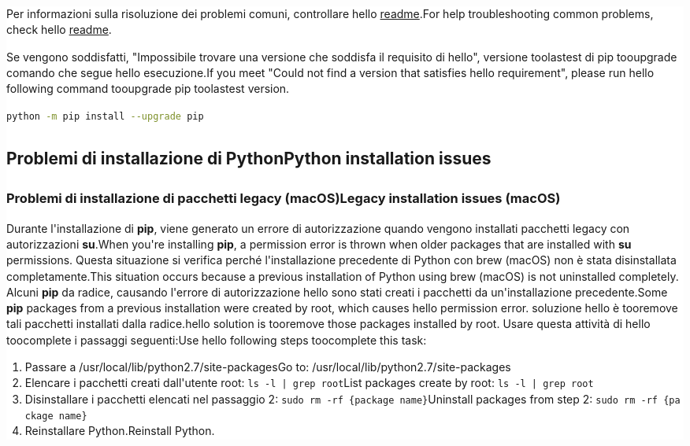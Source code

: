 <span data-ttu-id="205bb-137">Per informazioni sulla risoluzione dei problemi comuni, controllare hello [readme](https://github.com/Azure/azure-cli/blob/master/README.rst).</span><span class="sxs-lookup"><span data-stu-id="205bb-137">For help troubleshooting common problems, check hello [readme](https://github.com/Azure/azure-cli/blob/master/README.rst).</span></span>

<span data-ttu-id="205bb-138">Se vengono soddisfatti, "Impossibile trovare una versione che soddisfa il requisito di hello", versione toolastest di pip tooupgrade comando che segue hello esecuzione.</span><span class="sxs-lookup"><span data-stu-id="205bb-138">If you meet "Could not find a version that satisfies hello requirement", please run hello following command tooupgrade pip toolastest version.</span></span>

```bash
python -m pip install --upgrade pip
```

## <a name="python-installation-issues"></a><span data-ttu-id="205bb-139">Problemi di installazione di Python</span><span class="sxs-lookup"><span data-stu-id="205bb-139">Python installation issues</span></span>
### <a name="legacy-installation-issues-macos"></a><span data-ttu-id="205bb-140">Problemi di installazione di pacchetti legacy (macOS)</span><span class="sxs-lookup"><span data-stu-id="205bb-140">Legacy installation issues (macOS)</span></span>
<span data-ttu-id="205bb-141">Durante l'installazione di **pip**, viene generato un errore di autorizzazione quando vengono installati pacchetti legacy con autorizzazioni **su**.</span><span class="sxs-lookup"><span data-stu-id="205bb-141">When you're installing **pip**, a permission error is thrown when older packages that are installed with **su** permissions.</span></span> <span data-ttu-id="205bb-142">Questa situazione si verifica perché l'installazione precedente di Python con brew (macOS) non è stata disinstallata completamente.</span><span class="sxs-lookup"><span data-stu-id="205bb-142">This situation occurs because a previous installation of Python using brew (macOS) is not uninstalled completely.</span></span> <span data-ttu-id="205bb-143">Alcuni **pip** da radice, causando l'errore di autorizzazione hello sono stati creati i pacchetti da un'installazione precedente.</span><span class="sxs-lookup"><span data-stu-id="205bb-143">Some **pip** packages from a previous installation were created by root, which causes hello permission error.</span></span> <span data-ttu-id="205bb-144">soluzione hello è tooremove tali pacchetti installati dalla radice.</span><span class="sxs-lookup"><span data-stu-id="205bb-144">hello solution is tooremove those packages installed by root.</span></span> <span data-ttu-id="205bb-145">Usare questa attività di hello toocomplete i passaggi seguenti:</span><span class="sxs-lookup"><span data-stu-id="205bb-145">Use hello following steps toocomplete this task:</span></span>

1. <span data-ttu-id="205bb-146">Passare a /usr/local/lib/python2.7/site-packages</span><span class="sxs-lookup"><span data-stu-id="205bb-146">Go to: /usr/local/lib/python2.7/site-packages</span></span>
2. <span data-ttu-id="205bb-147">Elencare i pacchetti creati dall'utente root: `ls -l | grep root`</span><span class="sxs-lookup"><span data-stu-id="205bb-147">List packages create by root: `ls -l | grep root`</span></span>
3. <span data-ttu-id="205bb-148">Disinstallare i pacchetti elencati nel passaggio 2: `sudo rm -rf {package name}`</span><span class="sxs-lookup"><span data-stu-id="205bb-148">Uninstall packages from step 2: `sudo rm -rf {package name}`</span></span>
4. <span data-ttu-id="205bb-149">Reinstallare Python.</span><span class="sxs-lookup"><span data-stu-id="205bb-149">Reinstall Python.</span></span>
